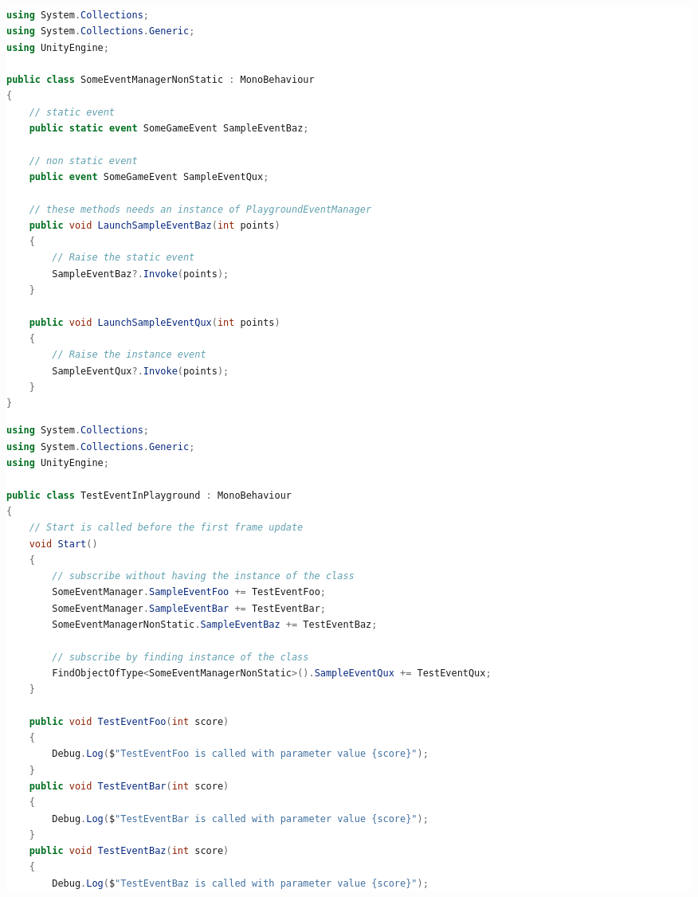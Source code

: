 </TabItem>

<TabItem value="2" label="SomeEventManagerNonStatic">

```cs
using System.Collections;
using System.Collections.Generic;
using UnityEngine;

public class SomeEventManagerNonStatic : MonoBehaviour
{
    // static event
    public static event SomeGameEvent SampleEventBaz;

    // non static event
    public event SomeGameEvent SampleEventQux;

    // these methods needs an instance of PlaygroundEventManager
    public void LaunchSampleEventBaz(int points)
    {
        // Raise the static event
        SampleEventBaz?.Invoke(points);
    }

    public void LaunchSampleEventQux(int points)
    {
        // Raise the instance event
        SampleEventQux?.Invoke(points);
    }
}
```

</TabItem>

<TabItem value="3" label="TestEventInPlayground.cs">

```cs
using System.Collections;
using System.Collections.Generic;
using UnityEngine;

public class TestEventInPlayground : MonoBehaviour
{
    // Start is called before the first frame update
    void Start()
    {
        // subscribe without having the instance of the class
        SomeEventManager.SampleEventFoo += TestEventFoo;
        SomeEventManager.SampleEventBar += TestEventBar;
        SomeEventManagerNonStatic.SampleEventBaz += TestEventBaz;

        // subscribe by finding instance of the class
        FindObjectOfType<SomeEventManagerNonStatic>().SampleEventQux += TestEventQux;
    }

    public void TestEventFoo(int score)
    {
        Debug.Log($"TestEventFoo is called with parameter value {score}");
    }
    public void TestEventBar(int score)
    {
        Debug.Log($"TestEventBar is called with parameter value {score}");
    }
    public void TestEventBaz(int score)
    {
        Debug.Log($"TestEventBaz is called with parameter value {score}");
```
